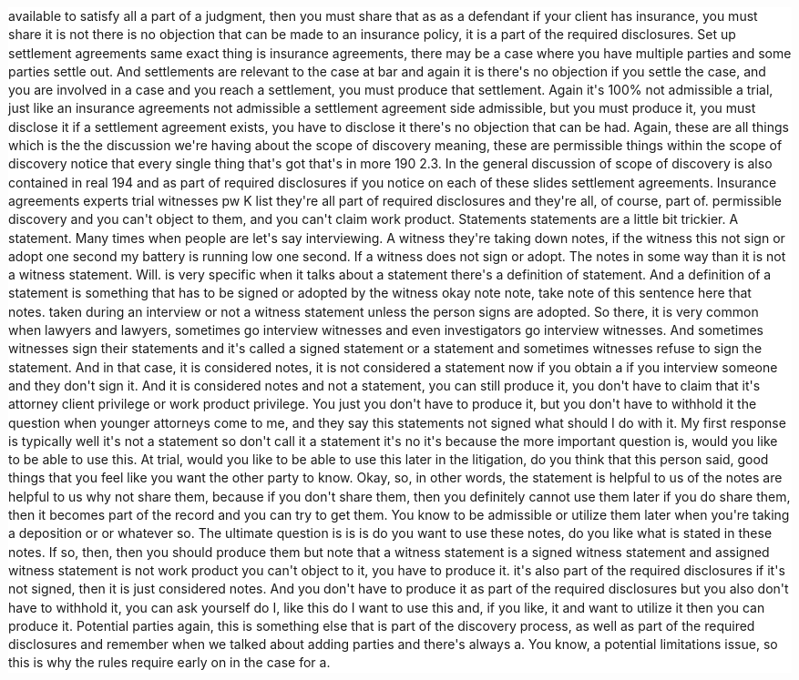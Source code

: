  available to satisfy all a part of a judgment, then you must share that as as a defendant if your client has insurance, you must share it is not there is no objection that can be made to an insurance policy, it is a part of the required disclosures.
 Set up settlement agreements same exact thing is insurance agreements, there may be a case where you have multiple parties and some parties settle out.
 And settlements are relevant to the case at bar and again it is there's no objection if you settle the case, and you are involved in a case and you reach a settlement, you must produce that settlement.
 Again it's 100% not admissible a trial, just like an insurance agreements not admissible a settlement agreement side admissible, but you must produce it, you must disclose it if a settlement agreement exists, you have to disclose it there's no objection that can be had.
 Again, these are all things which is the the discussion we're having about the scope of discovery meaning, these are permissible things within the scope of discovery notice that every single thing that's got that's in more 190 2.3.
 In the general discussion of scope of discovery is also contained in real 194 and as part of required disclosures if you notice on each of these slides settlement agreements.
 Insurance agreements experts trial witnesses pw K list they're all part of required disclosures and they're all, of course, part of.
 permissible discovery and you can't object to them, and you can't claim work product.
 Statements statements are a little bit trickier.
 A statement.
 Many times when people are let's say interviewing.
 A witness they're taking down notes, if the witness this not sign or adopt one second my battery is running low one second.
 If a witness does not sign or adopt.
 The notes in some way than it is not a witness statement.
 Will.
 is very specific when it talks about a statement there's a definition of statement.
 And a definition of a statement is something that has to be signed or adopted by the witness okay note note, take note of this sentence here that notes.
 taken during an interview or not a witness statement unless the person signs are adopted.
 So there, it is very common when lawyers and lawyers, sometimes go interview witnesses and even investigators go interview witnesses.
 And sometimes witnesses sign their statements and it's called a signed statement or a statement and sometimes witnesses refuse to sign the statement.
 And in that case, it is considered notes, it is not considered a statement now if you obtain a if you interview someone and they don't sign it.
 And it is considered notes and not a statement, you can still produce it, you don't have to claim that it's attorney client privilege or work product privilege.
 You just you don't have to produce it, but you don't have to withhold it the question when younger attorneys come to me, and they say this statements not signed what should I do with it.
 My first response is typically well it's not a statement so don't call it a statement it's no it's because the more important question is, would you like to be able to use this.
 At trial, would you like to be able to use this later in the litigation, do you think that this person said, good things that you feel like you want the other party to know.
 Okay, so, in other words, the statement is helpful to us of the notes are helpful to us why not share them, because if you don't share them, then you definitely cannot use them later if you do share them, then it becomes part of the record and you can try to get them.
 You know to be admissible or utilize them later when you're taking a deposition or or whatever so.
 The ultimate question is is is do you want to use these notes, do you like what is stated in these notes.
 If so, then, then you should produce them but note that a witness statement is a signed witness statement and assigned witness statement is not work product you can't object to it, you have to produce it.
 it's also part of the required disclosures if it's not signed, then it is just considered notes.
 And you don't have to produce it as part of the required disclosures but you also don't have to withhold it, you can ask yourself do I, like this do I want to use this and, if you like, it and want to utilize it then you can produce it.
 Potential parties again, this is something else that is part of the discovery process, as well as part of the required disclosures and remember when we talked about adding parties and there's always a.
 You know, a potential limitations issue, so this is why the rules require early on in the case for a.